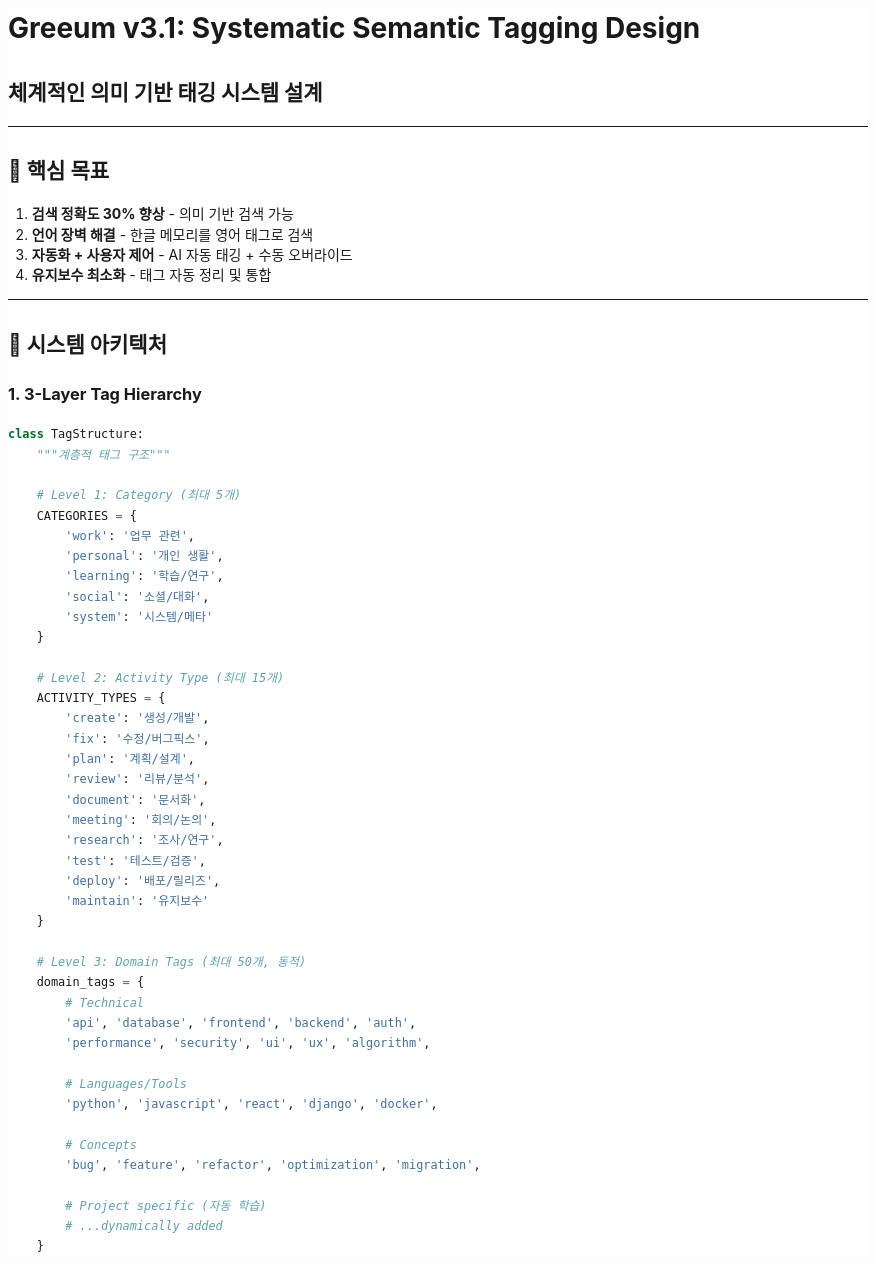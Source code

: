 # Greeum v3.1: Systematic Semantic Tagging Design
## 체계적인 의미 기반 태깅 시스템 설계

---

## 🎯 **핵심 목표**

1. **검색 정확도 30% 향상** - 의미 기반 검색 가능
2. **언어 장벽 해결** - 한글 메모리를 영어 태그로 검색
3. **자동화 + 사용자 제어** - AI 자동 태깅 + 수동 오버라이드
4. **유지보수 최소화** - 태그 자동 정리 및 통합

---

## 📐 **시스템 아키텍처**

### 1. **3-Layer Tag Hierarchy**

```python
class TagStructure:
    """계층적 태그 구조"""
    
    # Level 1: Category (최대 5개)
    CATEGORIES = {
        'work': '업무 관련',
        'personal': '개인 생활',
        'learning': '학습/연구',
        'social': '소셜/대화',
        'system': '시스템/메타'
    }
    
    # Level 2: Activity Type (최대 15개)
    ACTIVITY_TYPES = {
        'create': '생성/개발',
        'fix': '수정/버그픽스',
        'plan': '계획/설계',
        'review': '리뷰/분석',
        'document': '문서화',
        'meeting': '회의/논의',
        'research': '조사/연구',
        'test': '테스트/검증',
        'deploy': '배포/릴리즈',
        'maintain': '유지보수'
    }
    
    # Level 3: Domain Tags (최대 50개, 동적)
    domain_tags = {
        # Technical
        'api', 'database', 'frontend', 'backend', 'auth',
        'performance', 'security', 'ui', 'ux', 'algorithm',
        
        # Languages/Tools
        'python', 'javascript', 'react', 'django', 'docker',
        
        # Concepts
        'bug', 'feature', 'refactor', 'optimization', 'migration',
        
        # Project specific (자동 학습)
        # ...dynamically added
    }
```
